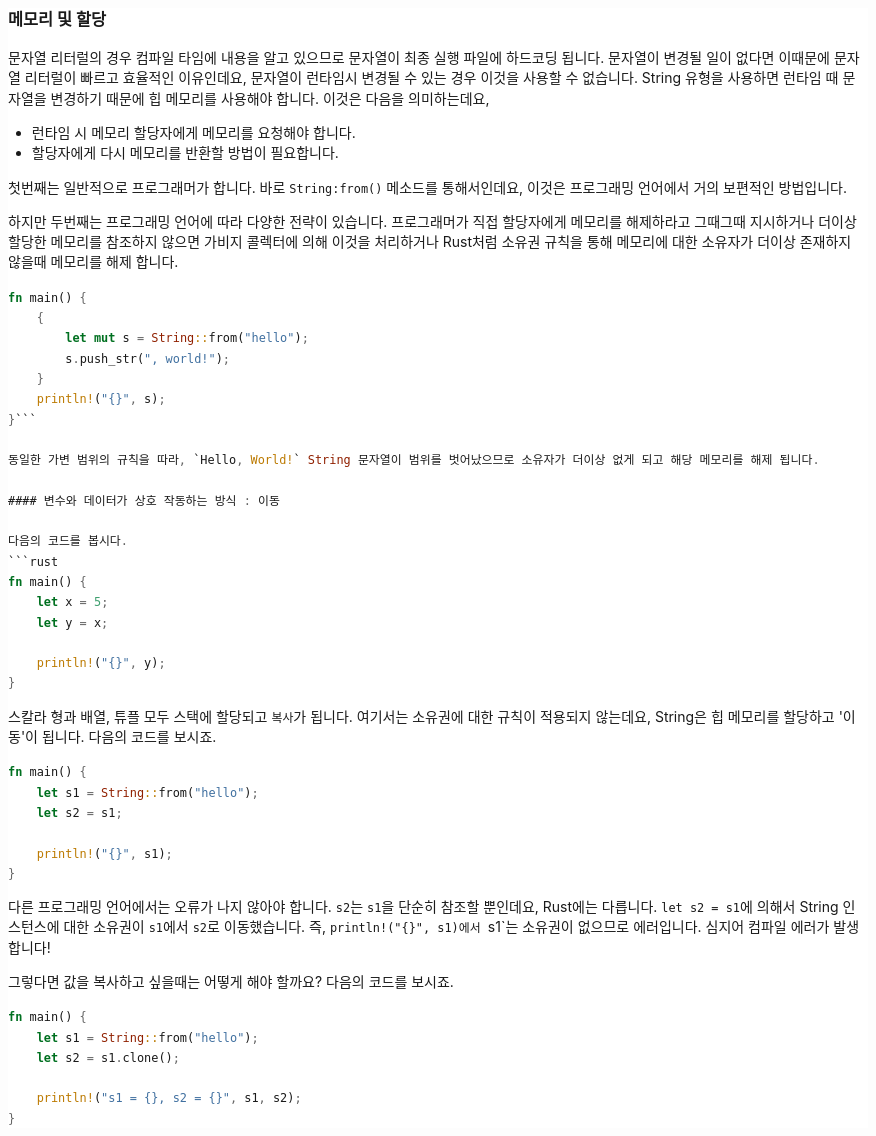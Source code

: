 ### 메모리 및 할당
문자열 리터럴의 경우 컴파일 타임에 내용을 알고 있으므로 문자열이 최종 실행 파일에 하드코딩 됩니다. 문자열이 변경될 일이 없다면 이때문에 문자열 리터럴이 빠르고 효율적인 이유인데요, 문자열이 런타임시 변경될 수 있는 경우 이것을 사용할 수 없습니다.
String 유형을 사용하면 런타임 때 문자열을 변경하기 때문에 힙 메모리를 사용해야 합니다. 이것은 다음을 의미하는데요,

- 런타임 시 메모리 할당자에게 메모리를 요청해야 합니다.
- 할당자에게 다시 메모리를 반환할 방법이 필요합니다.

첫번째는 일반적으로 프로그래머가 합니다. 바로 `String:from()` 메소드를 통해서인데요, 이것은 프로그래밍 언어에서 거의 보편적인 방법입니다.

하지만 두번째는 프로그래밍 언어에 따라 다양한 전략이 있습니다. 프로그래머가 직접 할당자에게 메모리를 해제하라고 그때그때 지시하거나 더이상 할당한 메모리를 참조하지 않으면 가비지 콜렉터에 의해 이것을 처리하거나 Rust처럼 소유권 규칙을 통해 메모리에 대한 소유자가 더이상 존재하지 않을때 메모리를 해제 합니다.

```rust
fn main() {
    {
        let mut s = String::from("hello");
        s.push_str(", world!");
    }
    println!("{}", s);
}```

동일한 가변 범위의 규칙을 따라, `Hello, World!` String 문자열이 범위를 벗어났으므로 소유자가 더이상 없게 되고 해당 메모리를 해제 됩니다. 

#### 변수와 데이터가 상호 작동하는 방식 : 이동

다음의 코드를 봅시다.
```rust
fn main() {
    let x = 5;
    let y = x;

    println!("{}", y);
}
```
스칼라 형과 배열, 튜플 모두 스택에 할당되고 `복사`가 됩니다. 여기서는 소유권에 대한 규칙이 적용되지 않는데요, String은 힙 메모리를 할당하고 '이동'이 됩니다. 다음의 코드를 보시죠.

```rust
fn main() {
    let s1 = String::from("hello");
    let s2 = s1;

    println!("{}", s1);
}
```
다른 프로그래밍 언어에서는 오류가 나지 않아야 합니다. `s2`는 `s1`을 단순히 참조할 뿐인데요, Rust에는 다릅니다. `let s2 = s1`에 의해서 String 인스턴스에 대한 소유권이 `s1`에서 `s2`로 이동했습니다. 즉, `println!("{}", s1)에서 `s1`는 소유권이 없으므로 에러입니다. 심지어 컴파일 에러가 발생합니다!

그렇다면 값을 복사하고 싶을때는 어떻게 해야 할까요? 다음의 코드를 보시죠.

```rust
fn main() {
    let s1 = String::from("hello");
    let s2 = s1.clone();

    println!("s1 = {}, s2 = {}", s1, s2);
}
```
